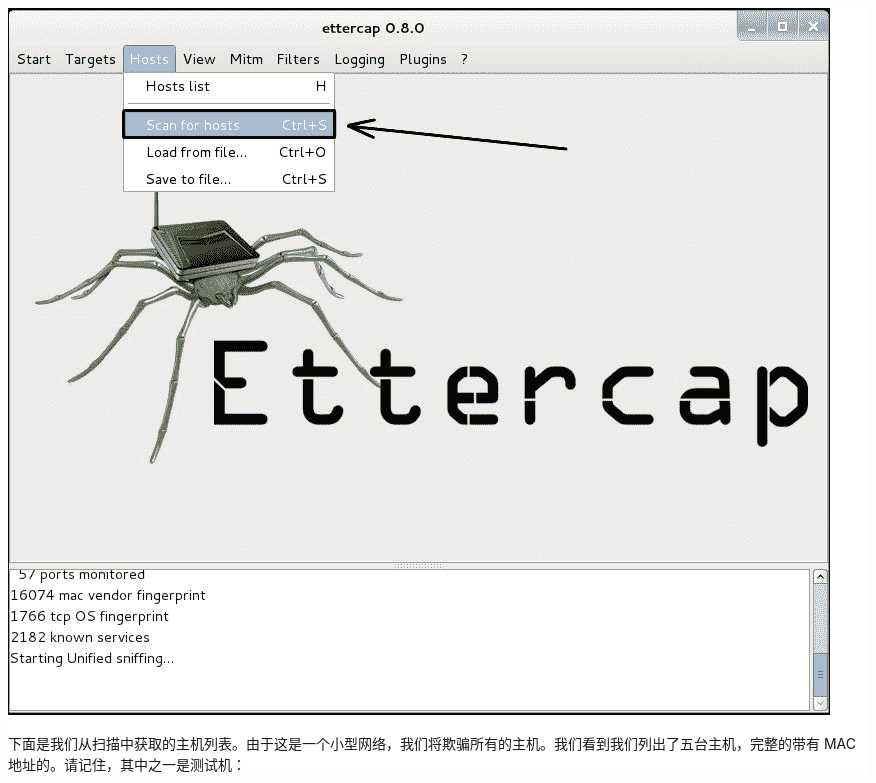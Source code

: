 ![Ettercap](img/image00840.jpeg)

下面是我们从扫描中获取的主机列表。由于这是一个小型网络，我们将欺骗所有的主机。我们看到我们列出了五台主机，完整的带有 MAC 地址的。请记住，其中之一是测试机：
